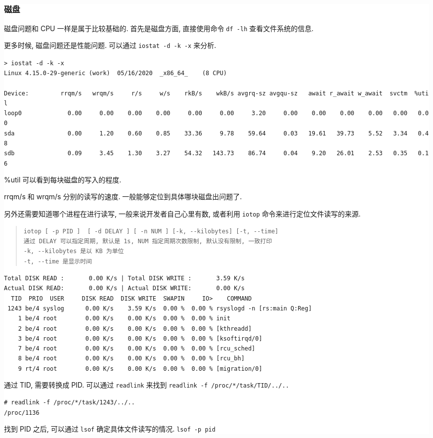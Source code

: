 ### 磁盘

磁盘问题和 CPU 一样是属于比较基础的. 首先是磁盘方面, 直接使用命令 `df -lh` 查看文件系统的信息.

更多时候, 磁盘问题还是性能问题. 可以通过 `iostat -d -k -x` 来分析.

```
> iostat -d -k -x
Linux 4.15.0-29-generic (work) 	05/16/2020 	_x86_64_	(8 CPU)

Device:         rrqm/s   wrqm/s     r/s     w/s    rkB/s    wkB/s avgrq-sz avgqu-sz   await r_await w_await  svctm  %util
loop0             0.00     0.00    0.00    0.00     0.00     0.00     3.20     0.00    0.00    0.00    0.00   0.00   0.00
sda               0.00     1.20    0.60    0.85    33.36     9.78    59.64     0.03   19.61   39.73    5.52   3.34   0.48
sdb               0.09     3.45    1.30    3.27    54.32   143.73    86.74     0.04    9.20   26.01    2.53   0.35   0.16
```

%util 可以看到每块磁盘的写入的程度.

rrqm/s 和 wrqm/s 分别的读写的速度. 一般能够定位到具体哪块磁盘出问题了.


另外还需要知道哪个进程在进行读写, 一般来说开发者自己心里有数, 或者利用 `iotop` 命令来进行定位文件读写的来源.


> ``` 
> iotop [ -p PID ]  [ -d DELAY ] [ -n NUM ] [-k, --kilobytes] [-t, --time]
> 通过 DELAY 可以指定周期, 默认是 1s, NUM 指定周期次数限制, 默认没有限制, 一致打印
> -k, --kilobytes 是以 KB 为单位
> -t, --time 是显示时间
> ```

```
Total DISK READ :       0.00 K/s | Total DISK WRITE :       3.59 K/s
Actual DISK READ:       0.00 K/s | Actual DISK WRITE:       0.00 K/s
  TID  PRIO  USER     DISK READ  DISK WRITE  SWAPIN     IO>    COMMAND                                                                  
 1243 be/4 syslog      0.00 K/s    3.59 K/s  0.00 %  0.00 % rsyslogd -n [rs:main Q:Reg]
    1 be/4 root        0.00 K/s    0.00 K/s  0.00 %  0.00 % init
    2 be/4 root        0.00 K/s    0.00 K/s  0.00 %  0.00 % [kthreadd]
    3 be/4 root        0.00 K/s    0.00 K/s  0.00 %  0.00 % [ksoftirqd/0]
    7 be/4 root        0.00 K/s    0.00 K/s  0.00 %  0.00 % [rcu_sched]
    8 be/4 root        0.00 K/s    0.00 K/s  0.00 %  0.00 % [rcu_bh]
    9 rt/4 root        0.00 K/s    0.00 K/s  0.00 %  0.00 % [migration/0]
```


通过 TID, 需要转换成 PID. 可以通过 `readlink` 来找到 `readlink -f /proc/*/task/TID/../..`

```
# readlink -f /proc/*/task/1243/../..
/proc/1136
```

找到 PID 之后, 可以通过 `lsof` 确定具体文件读写的情况. `lsof -p pid`
